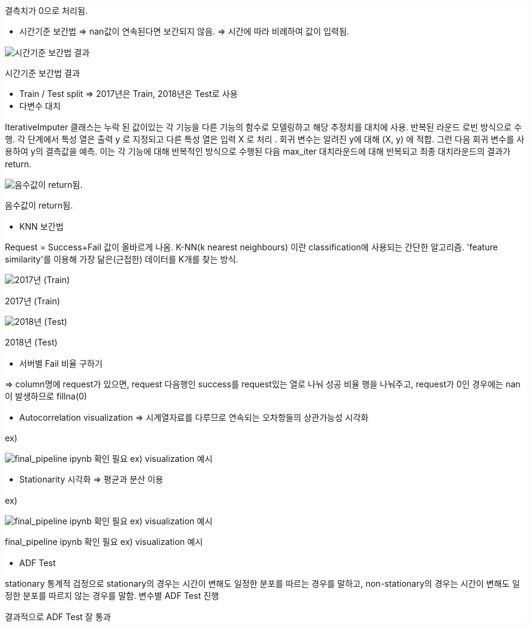 결측치가 0으로 처리됨.

- 시간기준 보간법 ⇒ nan값이 연속된다면 보간되지 않음. ⇒ 시간에 따라 비례하여 값이 입력됨.

![시간기준 보간법 결과](analysis%20report%200f449e7733fa47c8977e957a39410796/Untitled%206.png)

시간기준 보간법 결과

- Train / Test split ⇒ 2017년은 Train, 2018년은 Test로 사용
- 다변수 대치

IterativeImputer 클래스는 누락 된 값이있는 각 기능을 다른 기능의 함수로 모델링하고 해당 추정치를 대치에 사용. 반복된 라운드 로빈 방식으로 수행. 각 단계에서 특성 열은 출력 y 로 지정되고 다른 특성 열은 입력 X 로 처리 . 회귀 변수는 알려진 y에 대해 (X, y) 에 적합. 그런 다음 회귀 변수를 사용하여 y의 결측값을 예측. 이는 각 기능에 대해 반복적인 방식으로 수행된 다음 max_iter 대치라운드에 대해 반복되고 최종 대치라운드의 결과가 return.

![음수값이 return됨.](analysis%20report%200f449e7733fa47c8977e957a39410796/Untitled%207.png)

음수값이 return됨.

- KNN 보간법

Request = Success+Fail 값이 올바르게 나옴.
K-NN(k nearest neighbours) 이란 classification에 사용되는 간단한 알고리즘. 'feature similarity'를 이용해 가장 닮은(근접한) 데이터를 K개를 찾는 방식.

![2017년 (Train)](analysis%20report%200f449e7733fa47c8977e957a39410796/Untitled%208.png)

2017년 (Train)

![2018년 (Test)](analysis%20report%200f449e7733fa47c8977e957a39410796/Untitled%209.png)

2018년 (Test)

- 서버별 Fail 비율 구하기

⇒ column명에 request가 있으면, request 다음행인 success를 request있는 열로 나눠 성공 비율 행을 나눠주고, request가 0인 경우에는 nan이 발생하므로 fillna(0)

- Autocorrelation visualization ⇒ 시계열자료를 다루므로 연속되는 오차항들의 상관가능성 시각화

ex)

![final_pipeline ipynb 확인 필요 ex) visualization 예시](analysis%20report%200f449e7733fa47c8977e957a39410796/acf.png)

- Stationarity 시각화 ⇒ 평균과 분산 이용

ex)

![final_pipeline ipynb 확인 필요 ex) visualization 예시](analysis%20report%200f449e7733fa47c8977e957a39410796/Untitled%2010.png)

final_pipeline ipynb 확인 필요 ex) visualization 예시

- ADF Test

stationary 통계적 검정으로 stationary의 경우는 시간이 변해도 일정한 분포를 따르는 경우를 말하고, non-stationary의 경우는 시간이 변해도 일정한 분포를 따르지 않는 경우를 말함. 변수별 ADF Test 진행

결과적으로 ADF Test 잘 통과
